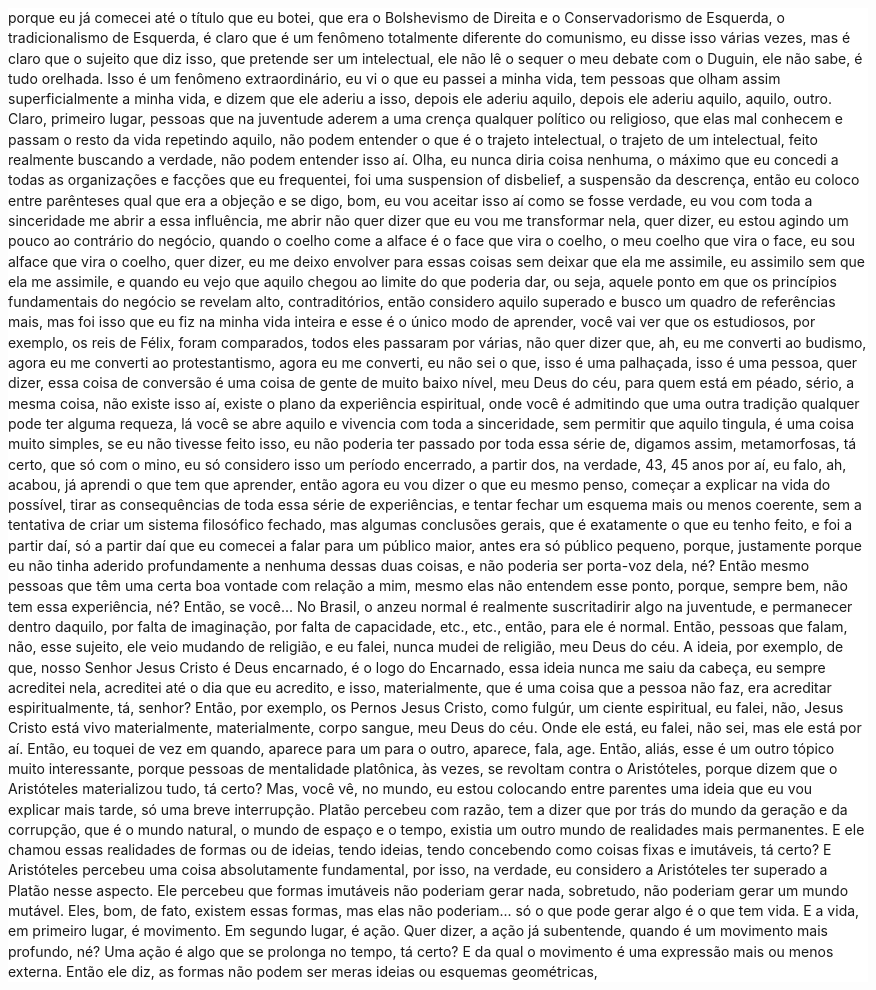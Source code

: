 porque eu já comecei até o título que eu botei, que era o Bolshevismo de Direita e o Conservadorismo de Esquerda, o tradicionalismo de Esquerda, é claro que é um fenômeno totalmente diferente do comunismo, eu disse isso várias vezes, mas é claro que o sujeito que diz isso, que pretende ser um intelectual, ele não lê o sequer o meu debate com o Duguin, ele não sabe, é tudo orelhada. Isso é um fenômeno extraordinário, eu vi o que eu passei a minha vida, tem pessoas que olham assim superficialmente a minha vida, e dizem que ele aderiu a isso, depois ele aderiu aquilo, depois ele aderiu aquilo, aquilo, outro. Claro, primeiro lugar, pessoas que na juventude aderem a uma crença qualquer político ou religioso, que elas mal conhecem e passam o resto da vida repetindo aquilo, não podem entender o que é o trajeto intelectual, o trajeto de um intelectual, feito realmente buscando a verdade, não podem entender isso aí. Olha, eu nunca diria coisa nenhuma, o máximo que eu concedi a todas as organizações e facções que eu frequentei, foi uma suspension of disbelief, a suspensão da descrença, então eu coloco entre parênteses qual que era a objeção e se digo, bom, eu vou aceitar isso aí como se fosse verdade, eu vou com toda a sinceridade me abrir a essa influência, me abrir não quer dizer que eu vou me transformar nela, quer dizer, eu estou agindo um pouco ao contrário do negócio, quando o coelho come a alface é o face que vira o coelho, o meu coelho que vira o face, eu sou alface que vira o coelho, quer dizer, eu me deixo envolver para essas coisas sem deixar que ela me assimile, eu assimilo sem que ela me assimile, e quando eu vejo que aquilo chegou ao limite do que poderia dar, ou seja, aquele ponto em que os princípios fundamentais do negócio se revelam alto, contraditórios, então considero aquilo superado e busco um quadro de referências mais, mas foi isso que eu fiz na minha vida inteira e esse é o único modo de aprender, você vai ver que os estudiosos, por exemplo, os reis de Félix, foram comparados, todos eles passaram por várias, não quer dizer que, ah, eu me converti ao budismo, agora eu me converti ao protestantismo, agora eu me converti, eu não sei o que, isso é uma palhaçada, isso é uma pessoa, quer dizer, essa coisa de conversão é uma coisa de gente de muito baixo nível, meu Deus do céu, para quem está em péado, sério, a mesma coisa, não existe isso aí, existe o plano da experiência espiritual, onde você é admitindo que uma outra tradição qualquer pode ter alguma requeza, lá você se abre aquilo e vivencia com toda a sinceridade, sem permitir que aquilo tingula, é uma coisa muito simples, se eu não tivesse feito isso, eu não poderia ter passado por toda essa série de, digamos assim, metamorfosas, tá certo, que só com o mino, eu só considero isso um período encerrado, a partir dos, na verdade, 43, 45 anos por aí, eu falo, ah, acabou, já aprendi o que tem que aprender, então agora eu vou dizer o que eu mesmo penso, começar a explicar na vida do possível, tirar as consequências de toda essa série de experiências, e tentar fechar um esquema mais ou menos coerente, sem a tentativa de criar um sistema filosófico fechado, mas algumas conclusões gerais, que é exatamente o que eu tenho feito, e foi a partir daí, só a partir daí que eu comecei a falar para um público maior, antes era só público pequeno, porque, justamente porque eu não tinha aderido profundamente a nenhuma dessas duas coisas, e não poderia ser porta-voz dela, né? Então mesmo pessoas que têm uma certa boa vontade com relação a mim, mesmo elas não entendem esse ponto, porque, sempre bem, não tem essa experiência, né? Então, se você... No Brasil, o anzeu normal é realmente suscritadirir algo na juventude, e permanecer dentro daquilo, por falta de imaginação, por falta de capacidade, etc., etc., então, para ele é normal. Então, pessoas que falam, não, esse sujeito, ele veio mudando de religião, e eu falei, nunca mudei de religião, meu Deus do céu. A ideia, por exemplo, de que, nosso Senhor Jesus Cristo é Deus encarnado, é o logo do Encarnado, essa ideia nunca me saiu da cabeça, eu sempre acreditei nela, acreditei até o dia que eu acredito, e isso, materialmente, que é uma coisa que a pessoa não faz, era acreditar espiritualmente, tá, senhor? Então, por exemplo, os Pernos Jesus Cristo, como fulgúr, um ciente espiritual, eu falei, não, Jesus Cristo está vivo materialmente, materialmente, corpo sangue, meu Deus do céu. Onde ele está, eu falei, não sei, mas ele está por aí. Então, eu toquei de vez em quando, aparece para um para o outro, aparece, fala, age. Então, aliás, esse é um outro tópico muito interessante, porque pessoas de mentalidade platônica, às vezes, se revoltam contra o Aristóteles, porque dizem que o Aristóteles materializou tudo, tá certo? Mas, você vê, no mundo, eu estou colocando entre parentes uma ideia que eu vou explicar mais tarde, só uma breve interrupção. Platão percebeu com razão, tem a dizer que por trás do mundo da geração e da corrupção, que é o mundo natural, o mundo de espaço e o tempo, existia um outro mundo de realidades mais permanentes. E ele chamou essas realidades de formas ou de ideias, tendo ideias, tendo concebendo como coisas fixas e imutáveis, tá certo? E Aristóteles percebeu uma coisa absolutamente fundamental, por isso, na verdade, eu considero a Aristóteles ter superado a Platão nesse aspecto. Ele percebeu que formas imutáveis não poderiam gerar nada, sobretudo, não poderiam gerar um mundo mutável. Eles, bom, de fato, existem essas formas, mas elas não poderiam... só o que pode gerar algo é o que tem vida. E a vida, em primeiro lugar, é movimento. Em segundo lugar, é ação. Quer dizer, a ação já subentende, quando é um movimento mais profundo, né? Uma ação é algo que se prolonga no tempo, tá certo? E da qual o movimento é uma expressão mais ou menos externa. Então ele diz, as formas não podem ser meras ideias ou esquemas geométricas,